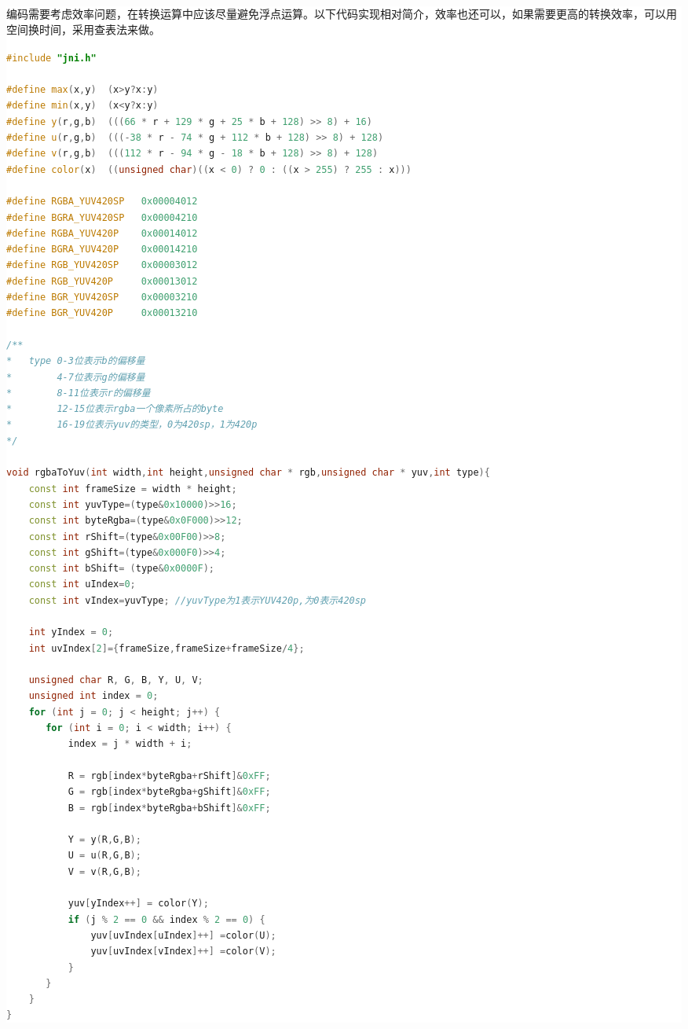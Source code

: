 编码需要考虑效率问题，在转换运算中应该尽量避免浮点运算。以下代码实现相对简介，效率也还可以，如果需要更高的转换效率，可以用空间换时间，采用查表法来做。 

```c++
#include "jni.h"

#define max(x,y)  (x>y?x:y)
#define min(x,y)  (x<y?x:y)
#define y(r,g,b)  (((66 * r + 129 * g + 25 * b + 128) >> 8) + 16)
#define u(r,g,b)  (((-38 * r - 74 * g + 112 * b + 128) >> 8) + 128)
#define v(r,g,b)  (((112 * r - 94 * g - 18 * b + 128) >> 8) + 128)
#define color(x)  ((unsigned char)((x < 0) ? 0 : ((x > 255) ? 255 : x)))

#define RGBA_YUV420SP   0x00004012
#define BGRA_YUV420SP   0x00004210
#define RGBA_YUV420P    0x00014012
#define BGRA_YUV420P    0x00014210
#define RGB_YUV420SP    0x00003012
#define RGB_YUV420P     0x00013012
#define BGR_YUV420SP    0x00003210
#define BGR_YUV420P     0x00013210

/**
*   type 0-3位表示b的偏移量
*        4-7位表示g的偏移量
*        8-11位表示r的偏移量
*        12-15位表示rgba一个像素所占的byte
*        16-19位表示yuv的类型，0为420sp，1为420p
*/

void rgbaToYuv(int width,int height,unsigned char * rgb,unsigned char * yuv,int type){
    const int frameSize = width * height;
    const int yuvType=(type&0x10000)>>16;
    const int byteRgba=(type&0x0F000)>>12;
    const int rShift=(type&0x00F00)>>8;
    const int gShift=(type&0x000F0)>>4;
    const int bShift= (type&0x0000F);
    const int uIndex=0;
    const int vIndex=yuvType; //yuvType为1表示YUV420p,为0表示420sp

    int yIndex = 0;
    int uvIndex[2]={frameSize,frameSize+frameSize/4};

    unsigned char R, G, B, Y, U, V;
    unsigned int index = 0;
    for (int j = 0; j < height; j++) {
       for (int i = 0; i < width; i++) {
           index = j * width + i;

           R = rgb[index*byteRgba+rShift]&0xFF;
           G = rgb[index*byteRgba+gShift]&0xFF;
           B = rgb[index*byteRgba+bShift]&0xFF;

           Y = y(R,G,B);
           U = u(R,G,B);
           V = v(R,G,B);

           yuv[yIndex++] = color(Y);
           if (j % 2 == 0 && index % 2 == 0) {
               yuv[uvIndex[uIndex]++] =color(U);
               yuv[uvIndex[vIndex]++] =color(V);
           }
       }
    }
}
```